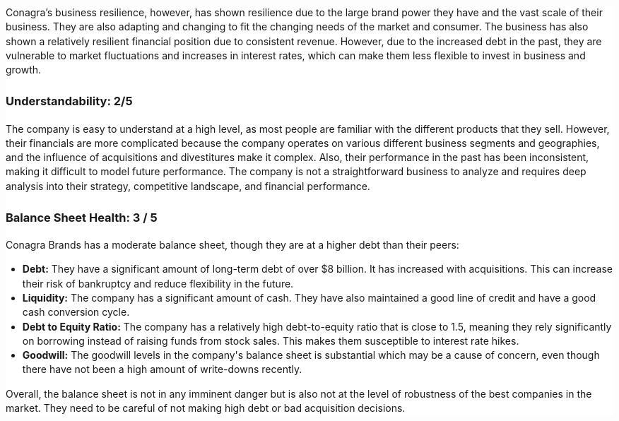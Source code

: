 Conagra’s business resilience, however, has shown resilience due to the large brand power they have and the vast scale of their business. They are also adapting and changing to fit the changing needs of the market and consumer. The business has also shown a relatively resilient financial position due to consistent revenue. However, due to the increased debt in the past, they are vulnerable to market fluctuations and increases in interest rates, which can make them less flexible to invest in business and growth.

### Understandability: 2/5

The company is easy to understand at a high level, as most people are familiar with the different products that they sell. However, their financials are more complicated because the company operates on various different business segments and geographies, and the influence of acquisitions and divestitures make it complex. Also, their performance in the past has been inconsistent, making it difficult to model future performance. The company is not a straightforward business to analyze and requires deep analysis into their strategy, competitive landscape, and financial performance.

### Balance Sheet Health: 3 / 5

Conagra Brands has a moderate balance sheet, though they are at a higher debt than their peers:

*   **Debt:** They have a significant amount of long-term debt of over $8 billion. It has increased with acquisitions. This can increase their risk of bankruptcy and reduce flexibility in the future.
*   **Liquidity:** The company has a significant amount of cash. They have also maintained a good line of credit and have a good cash conversion cycle.
*   **Debt to Equity Ratio:** The company has a relatively high debt-to-equity ratio that is close to 1.5, meaning they rely significantly on borrowing instead of raising funds from stock sales. This makes them susceptible to interest rate hikes.
*   **Goodwill:** The goodwill levels in the company's balance sheet is substantial which may be a cause of concern, even though there have not been a high amount of write-downs recently.

Overall, the balance sheet is not in any imminent danger but is also not at the level of robustness of the best companies in the market. They need to be careful of not making high debt or bad acquisition decisions.